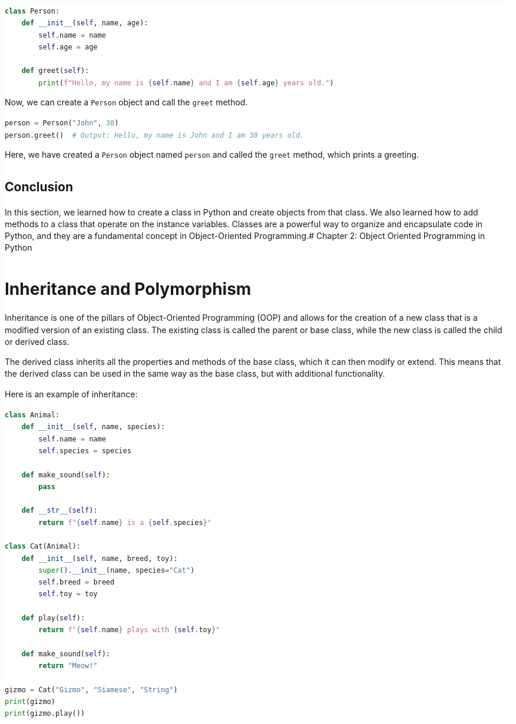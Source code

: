 ```python
class Person:
    def __init__(self, name, age):
        self.name = name
        self.age = age
        
    def greet(self):
        print(f"Hello, my name is {self.name} and I am {self.age} years old.")
```

Now, we can create a `Person` object and call the `greet` method. 

```python
person = Person("John", 30)
person.greet()  # Output: Hello, my name is John and I am 30 years old.
```

Here, we have created a `Person` object named `person` and called the `greet` method, which prints a greeting.

## Conclusion

In this section, we learned how to create a class in Python and create objects from that class. We also learned how to add methods to a class that operate on the instance variables. Classes are a powerful way to organize and encapsulate code in Python, and they are a fundamental concept in Object-Oriented Programming.# Chapter 2: Object Oriented Programming in Python

# Inheritance and Polymorphism

Inheritance is one of the pillars of Object-Oriented Programming (OOP) and allows for the creation of a new class that is a modified version of an existing class. The existing class is called the parent or base class, while the new class is called the child or derived class.

The derived class inherits all the properties and methods of the base class, which it can then modify or extend. This means that the derived class can be used in the same way as the base class, but with additional functionality.

Here is an example of inheritance:

```python
class Animal:
    def __init__(self, name, species):
        self.name = name
        self.species = species

    def make_sound(self):
        pass

    def __str__(self):
        return f"{self.name} is a {self.species}"

class Cat(Animal):
    def __init__(self, name, breed, toy):
        super().__init__(name, species="Cat")
        self.breed = breed
        self.toy = toy

    def play(self):
        return f"{self.name} plays with {self.toy}"
    
    def make_sound(self):
        return "Meow!"

gizmo = Cat("Gizmo", "Siamese", "String")
print(gizmo)
print(gizmo.play())
```